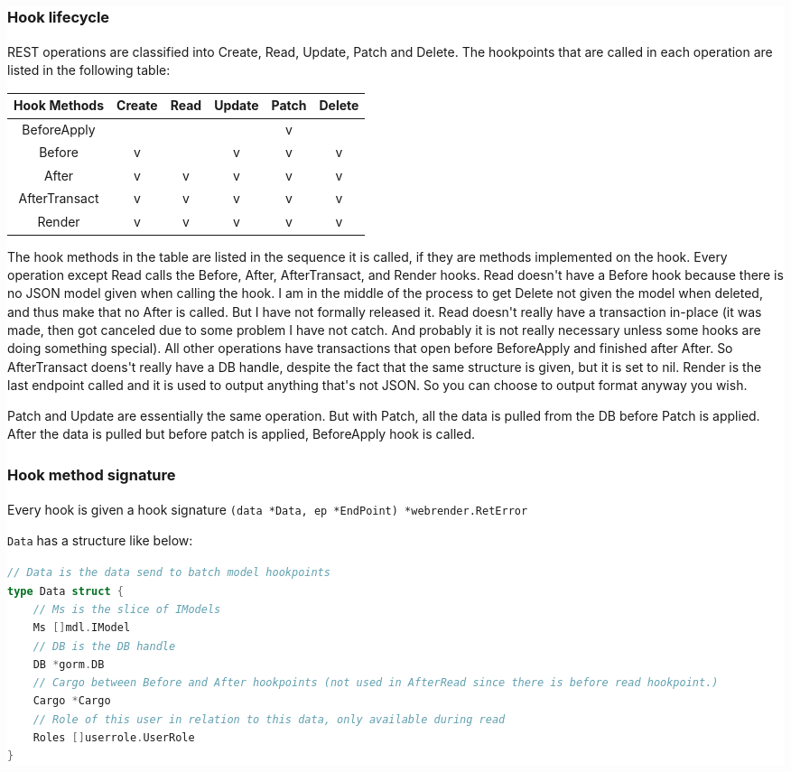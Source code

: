 ### Hook lifecycle

REST operations are classified into Create, Read, Update, Patch and Delete. The hookpoints that are called in each operation are listed in the following table:

| Hook Methods | Create | Read | Update | Patch | Delete |
| :-------------: | :----: | :--: | :--: | :--: | :--: |
| BeforeApply |  |  |      | v |  |
| Before       | v |  | v | v | v |
| After      | v | v | v | v | v |
| AfterTransact | v | v | v | v | v |
| Render     | v | v | v | v | v |



The hook methods in the table are listed in the sequence it is called, if they are methods implemented on the hook. Every operation except Read calls the Before, After, AfterTransact, and Render hooks. Read doesn't have a Before hook because there is no JSON model given when calling the hook. I am in the middle of the process to get Delete not given the model when deleted, and thus make that no After is called. But I have not formally released it. Read doesn't really have a transaction in-place (it was made, then got canceled due to some problem I have not catch. And probably it is not really necessary unless some hooks are doing something special). All other operations have transactions that open before BeforeApply and finished after After. So AfterTransact doens't really have a DB handle, despite the fact that the same structure is given, but it is set to nil. Render is the last endpoint called and it is used to output anything that's not JSON. So you can choose to output format anyway you wish.

Patch and Update are essentially the same operation. But with Patch, all the data is pulled from the DB before Patch is applied. After the data is pulled but before patch is applied, BeforeApply hook is called.



### Hook method signature

Every hook is given a hook signature `(data *Data, ep *EndPoint) *webrender.RetError`

`Data` has a structure like below:

```go
// Data is the data send to batch model hookpoints
type Data struct {
	// Ms is the slice of IModels
	Ms []mdl.IModel
	// DB is the DB handle
	DB *gorm.DB
	// Cargo between Before and After hookpoints (not used in AfterRead since there is before read hookpoint.)
	Cargo *Cargo
	// Role of this user in relation to this data, only available during read
	Roles []userrole.UserRole
}
```
